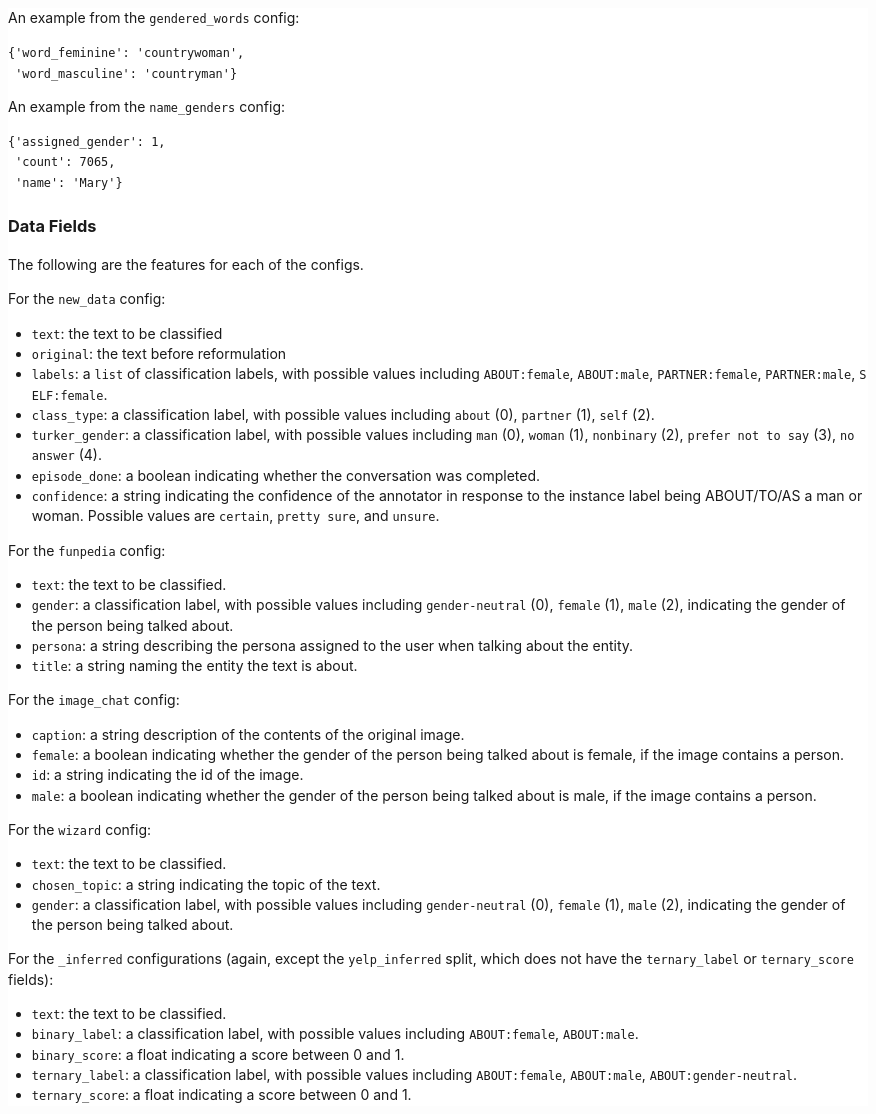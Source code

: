 An example from the `gendered_words` config:
```
{'word_feminine': 'countrywoman',
 'word_masculine': 'countryman'}
```

An example from the `name_genders` config:
```
{'assigned_gender': 1,
 'count': 7065,
 'name': 'Mary'}
```

### Data Fields

The following are the features for each of the configs.

For the `new_data` config:
- `text`: the text to be classified
- `original`: the text before reformulation
- `labels`: a `list` of classification labels, with possible values including `ABOUT:female`, `ABOUT:male`, `PARTNER:female`, `PARTNER:male`, `SELF:female`.
- `class_type`: a classification label, with possible values including `about` (0), `partner` (1), `self` (2).
- `turker_gender`: a classification label, with possible values including `man` (0), `woman` (1), `nonbinary` (2), `prefer not to say` (3), `no answer` (4).
- `episode_done`: a boolean indicating whether the conversation was completed.
- `confidence`: a string indicating the confidence of the annotator in response to the instance label being ABOUT/TO/AS a man or woman. Possible values are `certain`, `pretty sure`, and `unsure`.  

For the `funpedia` config:
- `text`: the text to be classified.
- `gender`: a classification label, with possible values including `gender-neutral` (0), `female` (1), `male` (2), indicating the gender of the person being talked about.
- `persona`: a string describing the persona assigned to the user when talking about the entity.
- `title`: a string naming the entity the text is about.

For the `image_chat` config:
- `caption`: a string description of the contents of the original image.
- `female`: a boolean indicating whether the gender of the person being talked about is female, if the image contains a person. 
- `id`: a string indicating the id of the image.
- `male`: a boolean indicating whether the gender of the person being talked about is male, if the image contains a person. 

For the `wizard` config:
- `text`: the text to be classified.
- `chosen_topic`: a string indicating the topic of the text.
- `gender`: a classification label, with possible values including `gender-neutral` (0), `female` (1), `male` (2), indicating the gender of the person being talked about.

For the `_inferred` configurations (again, except the `yelp_inferred` split, which does not have the `ternary_label` or `ternary_score` fields):
- `text`: the text to be classified.
- `binary_label`: a classification label, with possible values including `ABOUT:female`, `ABOUT:male`.
- `binary_score`: a float indicating a score between 0 and 1.
- `ternary_label`: a classification label, with possible values including `ABOUT:female`, `ABOUT:male`, `ABOUT:gender-neutral`.
- `ternary_score`: a float indicating a score between 0 and 1.
